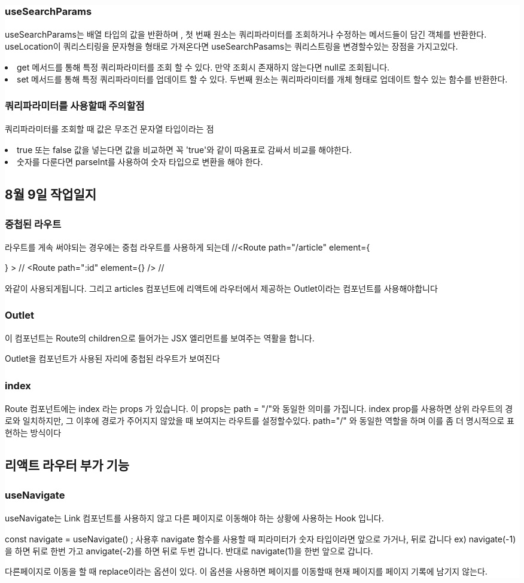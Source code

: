 ### useSearchParams
useSearchParams는 배열 타입의 값을 반환하며 , 첫 번째 원소는 쿼리파라미터를 조회하거나 수정하는 메서드들이 담긴 객체를 반환한다.
useLocation이  쿼리스티링을 문자형을 형태로 가져온다면 
useSearchPasams는 쿼리스트링을 변경할수있는 장점을 가지고있다.

<li> get 메서드를 통해 특정 쿼리파라미터를 조회 할 수 있다.
만약 조회시 존재하지 않는다면 null로 조회됩니다. </br>

<li> set 메서드를 통해 특정 쿼리파라미터를 업데이트 할 수 있다.
두번째 원소는 쿼리파라미터를 개체 형태로 업데이트 할수 있는 함수를 반환한다.

### 쿼리파라미터를 사용할때 주의할점
 쿼리파라미터를 조회할 때 값은 무조건 문자열 타입이라는 점
<li> true 또는 false 값을 넣는다면 값을 비교하면 꼭 'true'와 같이 따옴표로 감싸서 비교를 해야한다.
<li> 숫자를 다룬다면 parseInt를 사용하여 숫자 타입으로 변환을 해야 한다.

## 8월 9일 작업일지

### 중첩된 라우트

라우트를 게속 써야되는 경우에는 중첩 라우트를 사용하게 되는데 
//<Route path="/article" element={<Article />} >
//        <Route path=":id" element={<Articles />} />
//    </Route>

와같이 사용되게됩니다. 그리고 articles 컴포넌트에 리액트에 라우터에서 제공하는 Outlet이라는 컴포넌트를 사용해야합니다

### Outlet 

이 컴포넌트는 Route의 children으로 들어가는 JSX 엘리먼트를 보여주는 역활을 합니다.

Outlet을 컴포넌트가 사용된 자리에 중첩된 라우트가 보여진다


### index

Route 컴포넌트에는 index 라는 props 가 있습니다. 이 props는 path = "/"와 동일한 의미를 가집니다.
index prop를 사용하면 상위 라우트의 경로와 일치하지만, 그 이후에 경로가 주어지지 않았을 때 보여지는 라우트를 설정할수있다.
path="/" 와 동일한 역할을 하며 이를 좀 더 명시적으로 표현하는 방식이다

## 리액트 라우터 부가 기능

### useNavigate

useNavigate는 Link 컴포넌트를 사용하지 않고 다른 페이지로 이동해야 하는 상황에 사용하는 Hook 입니다.

const navigate = useNavigate() ; 사용후
navigate 함수를 사용할 때 피라미터가 숫자 타입이라면 앞으로 가거나, 뒤로 갑니다 
ex)
navigate(-1)을 하면 뒤로 한번 가고 anvigate(-2)를 하면 뒤로 두번 갑니다. 반대로 navigate(1)을 한번 앞으로 갑니다.

다른페이지로 이동을 할 때 replace이라는 옵션이 있다. 이 옵션을 사용하면 페이지를 이동할때 현재 페이지를 페이지 기록에 남기지 않는다.
